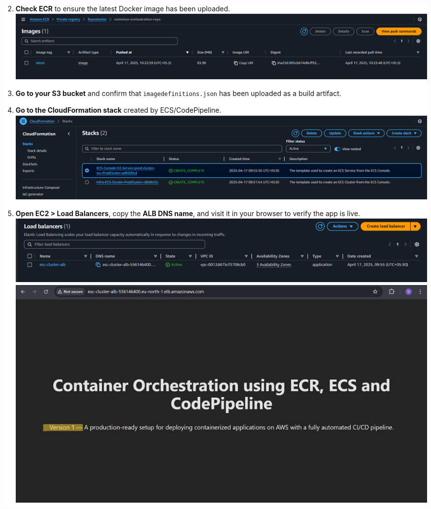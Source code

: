 2. **Check ECR** to ensure the latest Docker image has been uploaded.
    ![ecr-3](./assets/ecr-3.png)

3. **Go to your S3 bucket** and confirm that `imagedefinitions.json` has been uploaded as a build artifact.
    <!-- ![s3-3](./assets/s2) -->

4. **Go to the CloudFormation stack** created by ECS/CodePipeline.  
   ![cf](./assets/cf.png)

5. **Open EC2 > Load Balancers**, copy the **ALB DNS name**, and visit it in your browser to verify the app is live.
    ![alb](./assets/alb.png)
    ![web-v1](./assets/web-v1.png)
